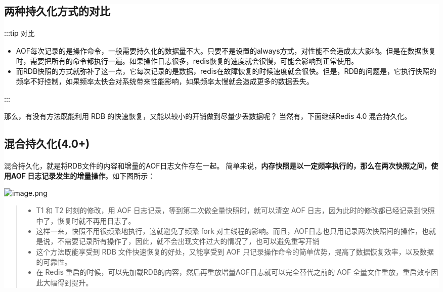 ## 两种持久化方式的对比
:::tip 对比

- AOF每次记录的是操作命令，一般需要持久化的数据量不大。只要不是设置的always方式，对性能不会造成太大影响。但是在数据恢复时，需要把所有的命令都执行一遍。如果操作日志很多，redis恢复的速度就会很慢，可能会影响到正常使用。
- 而RDB快照的方式就弥补了这一点，它每次记录的是数据，redis在故障恢复的时候速度就会很快。但是，RDB的问题是，它执行快照的频率不好控制，如果频率太快会对系统带来性能影响，如果频率太慢就会造成更多的数据丢失。


:::

那么，有没有方法既能利用 RDB 的快速恢复，又能以较小的开销做到尽量少丢数据呢？
当然有，下面继续Redis 4.0 混合持久化。



## 混合持久化(4.0+)
混合持久化，就是将RDB文件的内容和增量的AOF日志文件存在一起。
简单来说，**内存快照是以一定频率执行的，那么在两次快照之间，使用AOF 日志记录发生的增量操作**。如下图所示：

![image.png](https://images.zaiolos.top/images/202208020939300.png)

> - T1 和 T2 时刻的修改，用 AOF 日志记录，等到第二次做全量快照时，就可以清空 AOF 日志，因为此时的修改都已经记录到快照中了，恢复时就不再用日志了。
> - 这样一来，快照不用很频繁地执行，这就避免了频繁 fork 对主线程的影响。而且，AOF日志也只用记录两次快照间的操作，也就是说，不需要记录所有操作了，因此，就不会出现文件过大的情况了，也可以避免重写开销
> - 这个方法既能享受到 RDB 文件快速恢复的好处，又能享受到 AOF 只记录操作命令的简单优势，提高了数据恢复效率，以及数据的可靠性。
> - 在 Redis 重启的时候，可以先加载RDB的内容，然后再重放增量AOF日志就可以完全替代之前的 AOF 全量文件重放，重启效率因此大幅得到提升。
